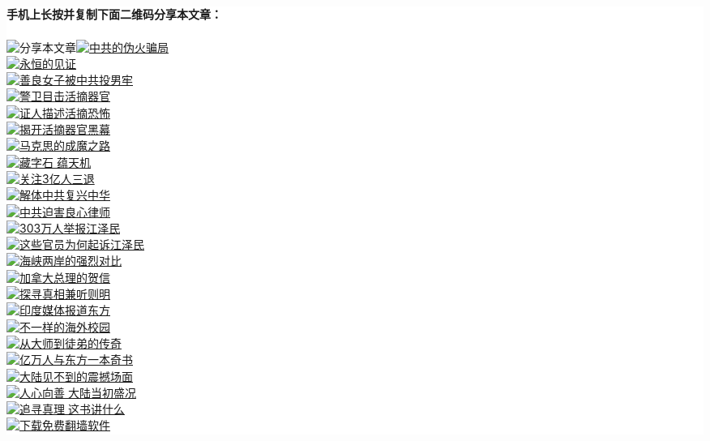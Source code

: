 <strong>手机上长按并复制下面二维码分享本文章：</strong><br><br><img src="http://d1p1.ip.zn2.us/v.php?action=qrcode&url=/gb/17/12/22/n9983094.md%231" title="分享本文章"></td><td VALIGN=TOP><a href="/gb/16/1/21/n4622075.md?dfh#1" target="_blank"><img src="https://raw.githubusercontent.com/hp202/djy/master/gb/300/wei-f1.jpg" title="中共的伪火骗局"  alt="中共的伪火骗局"></a><br><a href="https://github.com/hp202/www/blob/master/README.md?dfh#9" target="_blank"><img src="https://raw.githubusercontent.com/hp202/djy/master/gb/300/yong-h.jpg" title="永恒的见证"  alt="永恒的见证"></a><br><a href="/gb/13/9/29/n3974789.md?dfh#1" target="_blank"><img src="https://raw.githubusercontent.com/hp202/djy/master/gb/300/shang-lnz.jpg" title="善良女子被中共投男牢"  alt="善良女子被中共投男牢"></a><br><a href="/gb/16/3/16/n4663449.md?dfh#1" target="_blank"><img src="https://raw.githubusercontent.com/hp202/djy/master/gb/300/huo-z3.jpg" title="警卫目击活摘器官"  alt="警卫目击活摘器官"></a><br><a href="/gb/16/8/7/n8177641.md?dfh#1" target="_blank"><img src="https://raw.githubusercontent.com/hp202/djy/master/gb/300/huo-z4.jpg" title="证人描述活摘恐怖"  alt="证人描述活摘恐怖"></a><br><a href="/gb/10/4/19/n2881569.md?dfh#1" target="_blank"><img src="https://raw.githubusercontent.com/hp202/djy/master/gb/300/huo-z1.jpg" title="揭开活摘器官黑幕"  alt="揭开活摘器官黑幕"></a><br><a href="/gb/10/11/7/n3077476.md?dfh#1" target="_blank"><img src="https://raw.githubusercontent.com/hp202/djy/master/gb/300/ma-ks.jpg" title="马克思的成魔之路"  alt="马克思的成魔之路"></a><br><a href="/gb/14/6/9/n4173977.md?dfh#1" target="_blank"><img src="https://raw.githubusercontent.com/hp202/djy/master/gb/300/chang-zs.jpg" title="藏字石 蕴天机"  alt="藏字石 蕴天机"></a><br><a href="/gb/18/5/10/n10381511.md?dfh#1" target="_blank"><img src="https://raw.githubusercontent.com/hp202/djy/master/gb/300/st1.jpg" title="关注3亿人三退"  alt="关注3亿人三退"></a><br><a href="/gb/18/3/21/n10237682.md?dfh#1" target="_blank"><img src="https://raw.githubusercontent.com/hp202/djy/master/gb/300/jie-t.jpg" title="解体中共复兴中华"  alt="解体中共复兴中华"></a><br><a href="/gb/9/2/9/n2422991.md?dfh#1" target="_blank"><img src="https://raw.githubusercontent.com/hp202/djy/master/gb/300/gao-zs.jpg" title="中共迫害良心律师"  alt="中共迫害良心律师"></a><br><a href="/gb/18/12/9/n10900044.md?dfh#1" target="_blank"><img src="https://raw.githubusercontent.com/hp202/djy/master/gb/300/sj1.jpg" title="303万人举报江泽民"  alt="303万人举报江泽民"></a><br><a href="/gb/18/8/28/n10672014.md?dfh#1" target="_blank"><img src="https://raw.githubusercontent.com/hp202/djy/master/gb/300/sj2.jpg" title="这些官员为何起诉江泽民"  alt="这些官员为何起诉江泽民"></a><br><a href="/gb/8/12/18/n2367165.md?dfh#1" target="_blank"><img src="https://raw.githubusercontent.com/hp202/djy/master/gb/300/liangan.jpg" title="海峡两岸的强烈对比"  alt="海峡两岸的强烈对比"></a><br><a href="/gb/15/12/10/n4593139.md?dfh#1" target="_blank"><img src="https://raw.githubusercontent.com/hp202/djy/master/gb/300/jia-ndzl.jpg" title="加拿大总理的贺信"  alt="加拿大总理的贺信"></a><br><a href="/gb/11/6/17/n3289382.md?dfh#1" target="_blank"><img src="https://raw.githubusercontent.com/hp202/djy/master/gb/300/xiao-wd.jpg" title="探寻真相兼听则明"  alt="探寻真相兼听则明"></a><br><a href="/gb/18/10/27/n10812623.md?dfh#1" target="_blank"><img src="https://raw.githubusercontent.com/hp202/djy/master/gb/300/yindu.jpg" title="印度媒体报道东方"  alt="印度媒体报道东方"></a><br><a href="/gb/18/6/9/n10469652.md?dfh#1" target="_blank"><img src="https://raw.githubusercontent.com/hp202/djy/master/gb/300/xie-j.jpg" title="不一样的海外校园"  alt="不一样的海外校园"></a><br><a href="/gb/7/4/5/n1669415.md?dfh#1" target="_blank"><img src="https://raw.githubusercontent.com/hp202/djy/master/gb/300/li-up.jpg" title="从大师到徒弟的传奇"  alt="从大师到徒弟的传奇"></a><br><a href="/gb/17/5/26/n9191512.md?dfh#1" target="_blank"><img src="https://raw.githubusercontent.com/hp202/djy/master/gb/300/zfl2.jpg" title="亿万人与东方一本奇书"  alt="亿万人与东方一本奇书"></a><br><a href="/gb/13/11/27/n4020290.md?dfh#1" target="_blank"><img src="https://raw.githubusercontent.com/hp202/djy/master/gb/300/zhen-h.jpg" title="大陆见不到的震撼场面"  alt="大陆见不到的震撼场面"></a><br><a href="/gb/15/7/17/n4482910.md?dfh#1" target="_blank"><img src="https://raw.githubusercontent.com/hp202/djy/master/gb/300/dalu-sk.jpg" title="人心向善 大陆当初盛况"  alt="人心向善 大陆当初盛况"></a><br><a href="/gb/19/1/5/n10955468.md?dfh#1" target="_blank"><img src="https://raw.githubusercontent.com/hp202/djy/master/gb/300/zfl1.jpg" title="追寻真理 这书讲什么"  alt="追寻真理 这书讲什么"></a><br><a href="https://github.com/bannedbook/fanqiang/wiki" target="_blank"><img src="https://raw.githubusercontent.com/hp202/djy/master/gb/300/fq1.jpg" title="下载免费翻墙软件"  alt="下载免费翻墙软件"></a><br></td></tr></table>